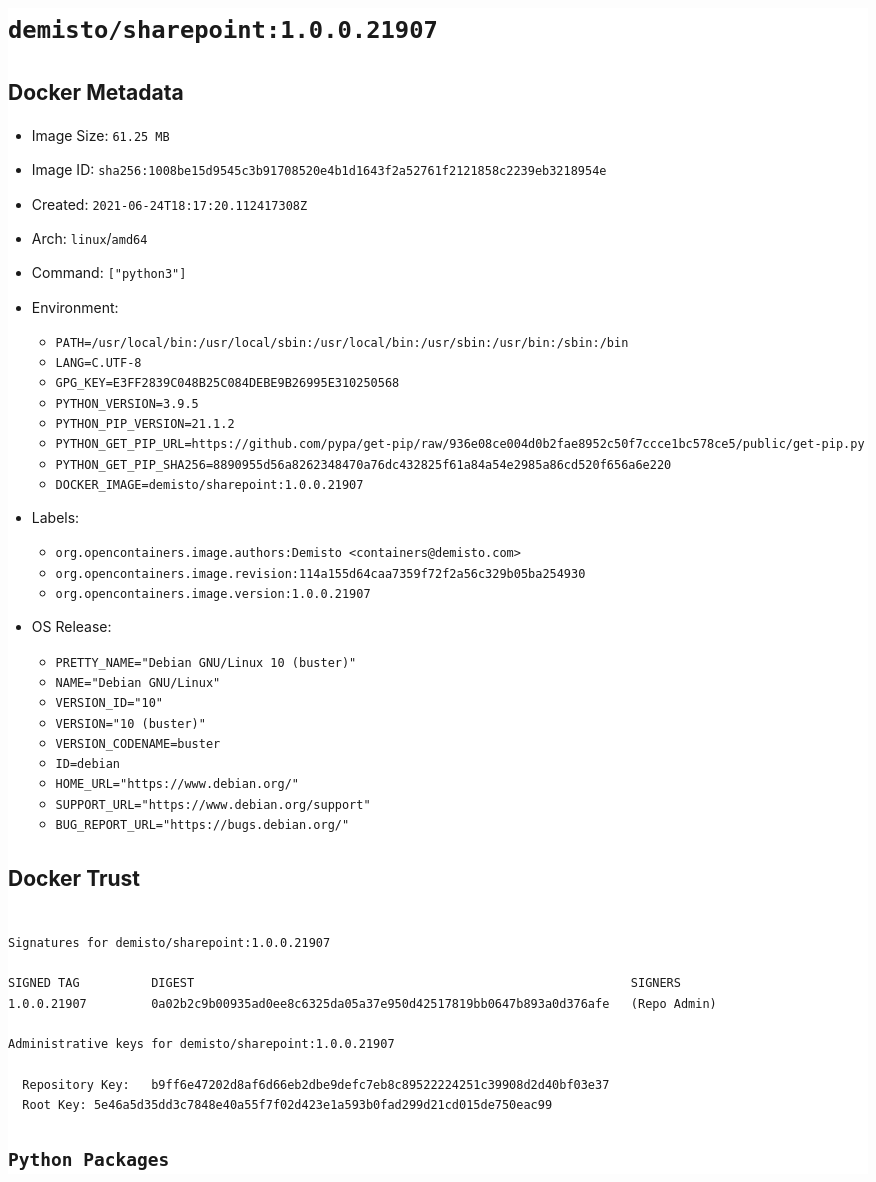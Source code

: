# `demisto/sharepoint:1.0.0.21907`
## Docker Metadata
- Image Size: `61.25 MB`
- Image ID: `sha256:1008be15d9545c3b91708520e4b1d1643f2a52761f2121858c2239eb3218954e`
- Created: `2021-06-24T18:17:20.112417308Z`
- Arch: `linux`/`amd64`
- Command: `["python3"]`
- Environment:
  - `PATH=/usr/local/bin:/usr/local/sbin:/usr/local/bin:/usr/sbin:/usr/bin:/sbin:/bin`
  - `LANG=C.UTF-8`
  - `GPG_KEY=E3FF2839C048B25C084DEBE9B26995E310250568`
  - `PYTHON_VERSION=3.9.5`
  - `PYTHON_PIP_VERSION=21.1.2`
  - `PYTHON_GET_PIP_URL=https://github.com/pypa/get-pip/raw/936e08ce004d0b2fae8952c50f7ccce1bc578ce5/public/get-pip.py`
  - `PYTHON_GET_PIP_SHA256=8890955d56a8262348470a76dc432825f61a84a54e2985a86cd520f656a6e220`
  - `DOCKER_IMAGE=demisto/sharepoint:1.0.0.21907`
- Labels:
  - `org.opencontainers.image.authors:Demisto <containers@demisto.com>`
  - `org.opencontainers.image.revision:114a155d64caa7359f72f2a56c329b05ba254930`
  - `org.opencontainers.image.version:1.0.0.21907`

- OS Release:
  - `PRETTY_NAME="Debian GNU/Linux 10 (buster)"`
  - `NAME="Debian GNU/Linux"`
  - `VERSION_ID="10"`
  - `VERSION="10 (buster)"`
  - `VERSION_CODENAME=buster`
  - `ID=debian`
  - `HOME_URL="https://www.debian.org/"`
  - `SUPPORT_URL="https://www.debian.org/support"`
  - `BUG_REPORT_URL="https://bugs.debian.org/"`

## Docker Trust
```

Signatures for demisto/sharepoint:1.0.0.21907

SIGNED TAG          DIGEST                                                             SIGNERS
1.0.0.21907         0a02b2c9b00935ad0ee8c6325da05a37e950d42517819bb0647b893a0d376afe   (Repo Admin)

Administrative keys for demisto/sharepoint:1.0.0.21907

  Repository Key:	b9ff6e47202d8af6d66eb2dbe9defc7eb8c89522224251c39908d2d40bf03e37
  Root Key:	5e46a5d35dd3c7848e40a55f7f02d423e1a593b0fad299d21cd015de750eac99

```

## `Python Packages`
